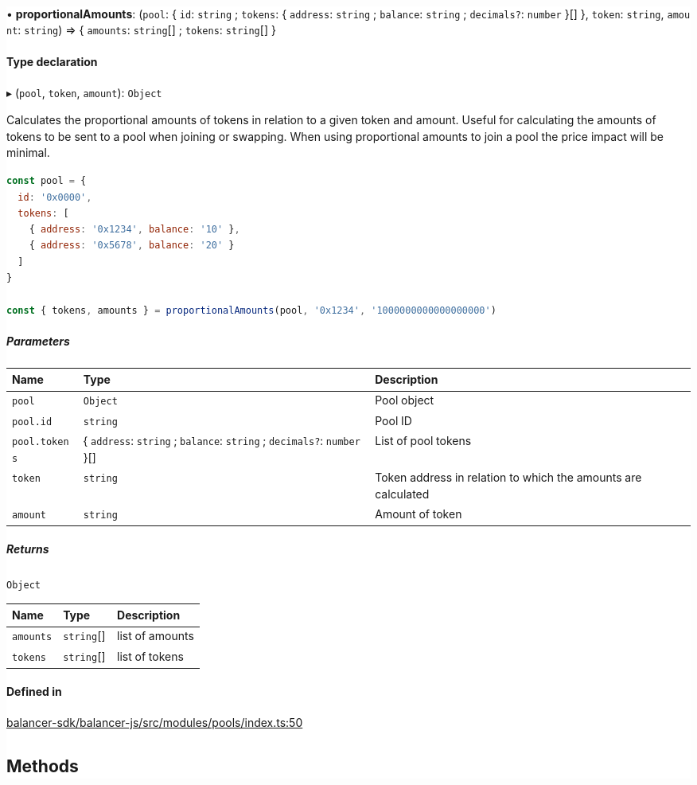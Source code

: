 • **proportionalAmounts**: (`pool`: { `id`: `string` ; `tokens`: { `address`: `string` ; `balance`: `string` ; `decimals?`: `number`  }[]  }, `token`: `string`, `amount`: `string`) => { `amounts`: `string`[] ; `tokens`: `string`[]  }

#### Type declaration

▸ (`pool`, `token`, `amount`): `Object`

Calculates the proportional amounts of tokens in relation to a given token and amount.
Useful for calculating the amounts of tokens to be sent to a pool when joining or swapping.
When using proportional amounts to join a pool the price impact will be minimal.

```js
const pool = {
  id: '0x0000',
  tokens: [
    { address: '0x1234', balance: '10' },
    { address: '0x5678', balance: '20' }
  ]
}

const { tokens, amounts } = proportionalAmounts(pool, '0x1234', '1000000000000000000')
```

##### Parameters

| Name | Type | Description |
| :------ | :------ | :------ |
| `pool` | `Object` | Pool object |
| `pool.id` | `string` | Pool ID |
| `pool.tokens` | { `address`: `string` ; `balance`: `string` ; `decimals?`: `number`  }[] | List of pool tokens |
| `token` | `string` | Token address in relation to which the amounts are calculated |
| `amount` | `string` | Amount of token |

##### Returns

`Object`

| Name | Type | Description |
| :------ | :------ | :------ |
| `amounts` | `string`[] | list of amounts |
| `tokens` | `string`[] | list of tokens |

#### Defined in

[balancer-sdk/balancer-js/src/modules/pools/index.ts:50](https://github.com/balancer/balancer-sdk/blob/master/balancer-js/src/modules/pools/index.ts#L50)

## Methods
